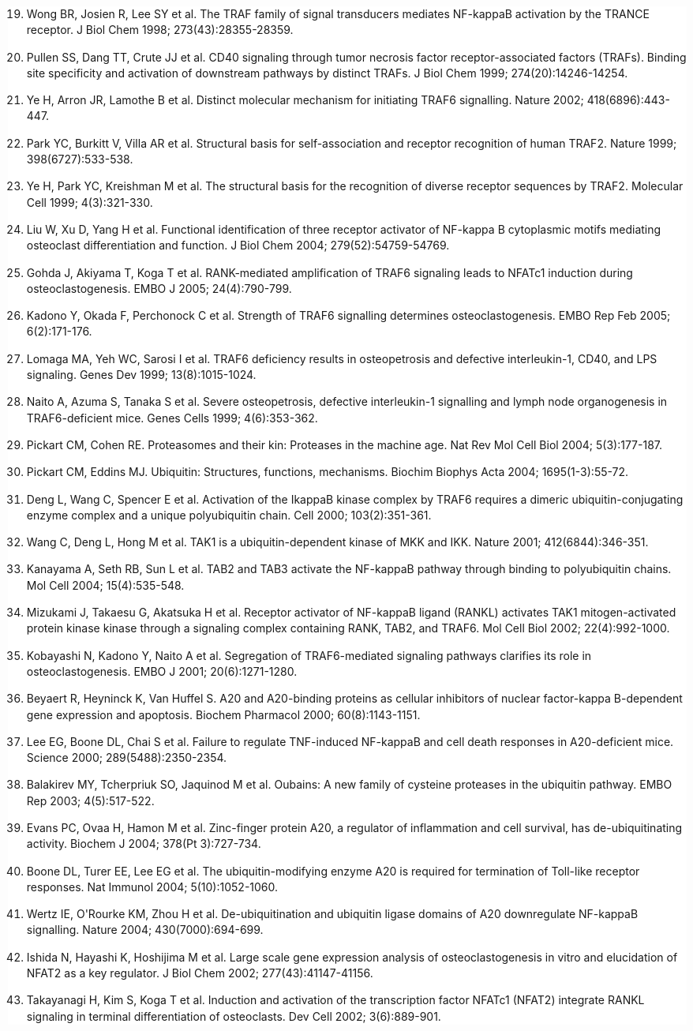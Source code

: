 19. Wong BR, Josien R, Lee SY et al. The TRAF family of signal transducers mediates NF-kappaB activation by the TRANCE receptor. J Biol Chem 1998; 273(43):28355-28359.

20. Pullen SS, Dang TT, Crute JJ et al. CD40 signaling through tumor necrosis factor receptor-associated factors (TRAFs). Binding site specificity and activation of downstream pathways by distinct TRAFs. J Biol Chem 1999; 274(20):14246-14254.

21. Ye H, Arron JR, Lamothe B et al. Distinct molecular mechanism for initiating TRAF6 signalling. Nature 2002; 418(6896):443-447.

22. Park YC, Burkitt V, Villa AR et al. Structural basis for self-association and receptor recognition of human TRAF2. Nature 1999; 398(6727):533-538.

23. Ye H, Park YC, Kreishman M et al. The structural basis for the recognition of diverse receptor sequences by TRAF2. Molecular Cell 1999; 4(3):321-330.

24. Liu W, Xu D, Yang H et al. Functional identification of three receptor activator of NF-kappa B cytoplasmic motifs mediating osteoclast differentiation and function. J Biol Chem 2004; 279(52):54759-54769.

25. Gohda J, Akiyama T, Koga T et al. RANK-mediated amplification of TRAF6 signaling leads to NFATc1 induction during osteoclastogenesis. EMBO J 2005; 24(4):790-799.

26. Kadono Y, Okada F, Perchonock C et al. Strength of TRAF6 signalling determines osteoclastogenesis. EMBO Rep Feb 2005; 6(2):171-176.

27. Lomaga MA, Yeh WC, Sarosi I et al. TRAF6 deficiency results in osteopetrosis and defective interleukin-1, CD40, and LPS signaling. Genes Dev 1999; 13(8):1015-1024.

28. Naito A, Azuma S, Tanaka S et al. Severe osteopetrosis, defective interleukin-1 signalling and lymph node organogenesis in TRAF6-deficient mice. Genes Cells 1999; 4(6):353-362.

29. Pickart CM, Cohen RE. Proteasomes and their kin: Proteases in the machine age. Nat Rev Mol Cell Biol 2004; 5(3):177-187.

30. Pickart CM, Eddins MJ. Ubiquitin: Structures, functions, mechanisms. Biochim Biophys Acta 2004; 1695(1-3):55-72.

31. Deng L, Wang C, Spencer E et al. Activation of the IkappaB kinase complex by TRAF6 requires a dimeric ubiquitin-conjugating enzyme complex and a unique polyubiquitin chain. Cell 2000; 103(2):351-361.

32. Wang C, Deng L, Hong M et al. TAK1 is a ubiquitin-dependent kinase of MKK and IKK. Nature 2001; 412(6844):346-351.

33. Kanayama A, Seth RB, Sun L et al. TAB2 and TAB3 activate the NF-kappaB pathway through binding to polyubiquitin chains. Mol Cell 2004; 15(4):535-548.
34. Mizukami J, Takaesu G, Akatsuka H et al. Receptor activator of NF-kappaB ligand (RANKL) activates TAK1 mitogen-activated protein kinase kinase through a signaling complex containing RANK, TAB2, and TRAF6. Mol Cell Biol 2002; 22(4):992-1000.
35. Kobayashi N, Kadono Y, Naito A et al. Segregation of TRAF6-mediated signaling pathways clarifies its role in osteoclastogenesis. EMBO J 2001; 20(6):1271-1280.
36. Beyaert R, Heyninck K, Van Huffel S. A20 and A20-binding proteins as cellular inhibitors of nuclear factor-kappa B-dependent gene expression and apoptosis. Biochem Pharmacol 2000; 60(8):1143-1151.
37. Lee EG, Boone DL, Chai S et al. Failure to regulate TNF-induced NF-kappaB and cell death responses in A20-deficient mice. Science 2000; 289(5488):2350-2354.
38. Balakirev MY, Tcherpriuk SO, Jaquinod M et al. Oubains: A new family of cysteine proteases in the ubiquitin pathway. EMBO Rep 2003; 4(5):517-522.
39. Evans PC, Ovaa H, Hamon M et al. Zinc-finger protein A20, a regulator of inflammation and cell survival, has de-ubiquitinating activity. Biochem J 2004; 378(Pt 3):727-734.
40. Boone DL, Turer EE, Lee EG et al. The ubiquitin-modifying enzyme A20 is required for termination of Toll-like receptor responses. Nat Immunol 2004; 5(10):1052-1060.
41. Wertz IE, O'Rourke KM, Zhou H et al. De-ubiquitination and ubiquitin ligase domains of A20 downregulate NF-kappaB signalling. Nature 2004; 430(7000):694-699.
42. Ishida N, Hayashi K, Hoshijima M et al. Large scale gene expression analysis of osteoclastogenesis in vitro and elucidation of NFAT2 as a key regulator. J Biol Chem 2002; 277(43):41147-41156.
43. Takayanagi H, Kim S, Koga T et al. Induction and activation of the transcription factor NFATc1 (NFAT2) integrate RANKL signaling in terminal differentiation of osteoclasts. Dev Cell 2002; 3(6):889-901.